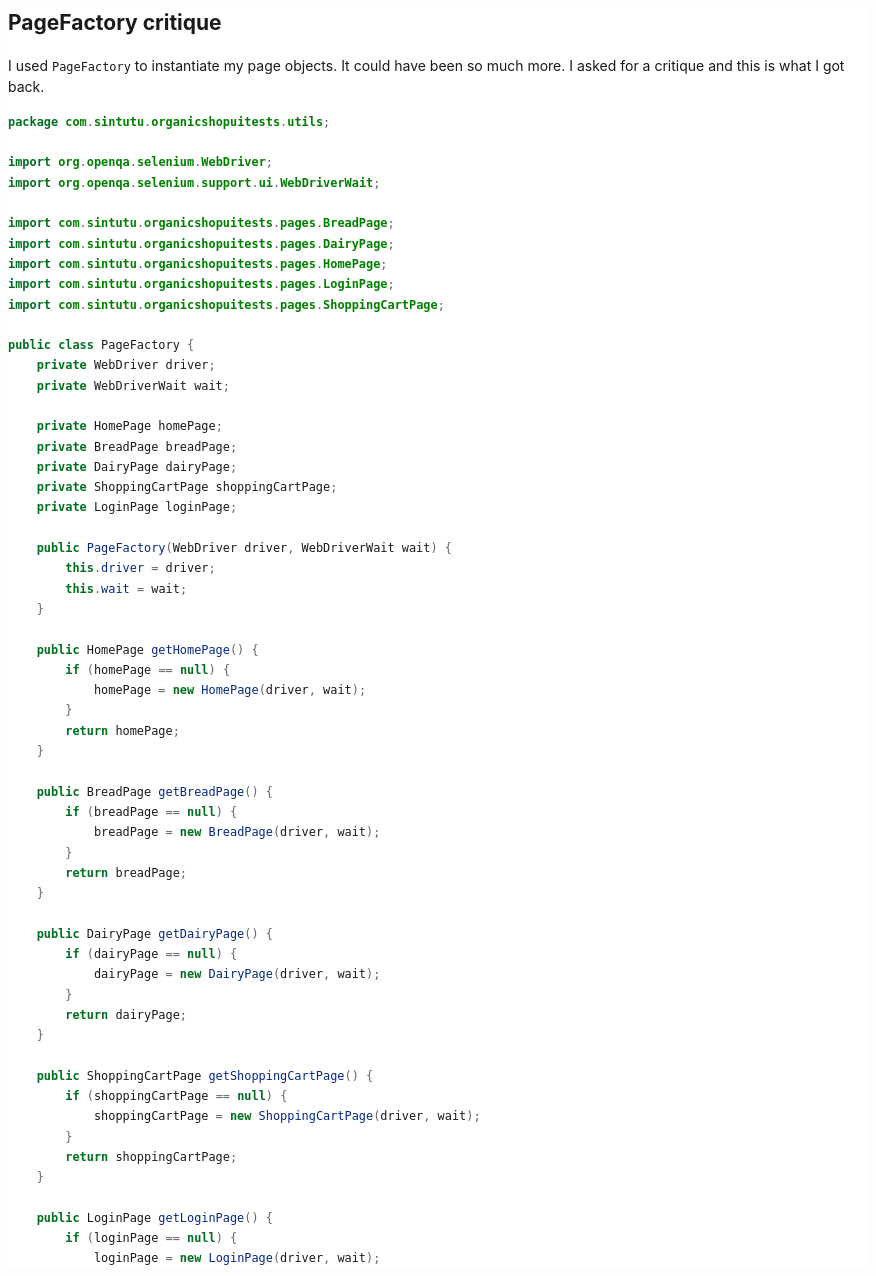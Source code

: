 
## PageFactory critique

I used `PageFactory` to instantiate my page objects. It could have been so much more. I asked for a critique and this is what I got back.

```java
package com.sintutu.organicshopuitests.utils;

import org.openqa.selenium.WebDriver;
import org.openqa.selenium.support.ui.WebDriverWait;

import com.sintutu.organicshopuitests.pages.BreadPage;
import com.sintutu.organicshopuitests.pages.DairyPage;
import com.sintutu.organicshopuitests.pages.HomePage;
import com.sintutu.organicshopuitests.pages.LoginPage;
import com.sintutu.organicshopuitests.pages.ShoppingCartPage;

public class PageFactory {
    private WebDriver driver;
    private WebDriverWait wait;

    private HomePage homePage;
    private BreadPage breadPage;
    private DairyPage dairyPage;
    private ShoppingCartPage shoppingCartPage;
    private LoginPage loginPage;

    public PageFactory(WebDriver driver, WebDriverWait wait) {
        this.driver = driver;
        this.wait = wait;
    }

    public HomePage getHomePage() {
        if (homePage == null) {
            homePage = new HomePage(driver, wait);
        }
        return homePage;
    }

    public BreadPage getBreadPage() {
        if (breadPage == null) {
            breadPage = new BreadPage(driver, wait);
        }
        return breadPage;
    }

    public DairyPage getDairyPage() {
        if (dairyPage == null) {
            dairyPage = new DairyPage(driver, wait);
        }
        return dairyPage;
    }

    public ShoppingCartPage getShoppingCartPage() {
        if (shoppingCartPage == null) {
            shoppingCartPage = new ShoppingCartPage(driver, wait);
        }
        return shoppingCartPage;
    }

    public LoginPage getLoginPage() {
        if (loginPage == null) {
            loginPage = new LoginPage(driver, wait);
```